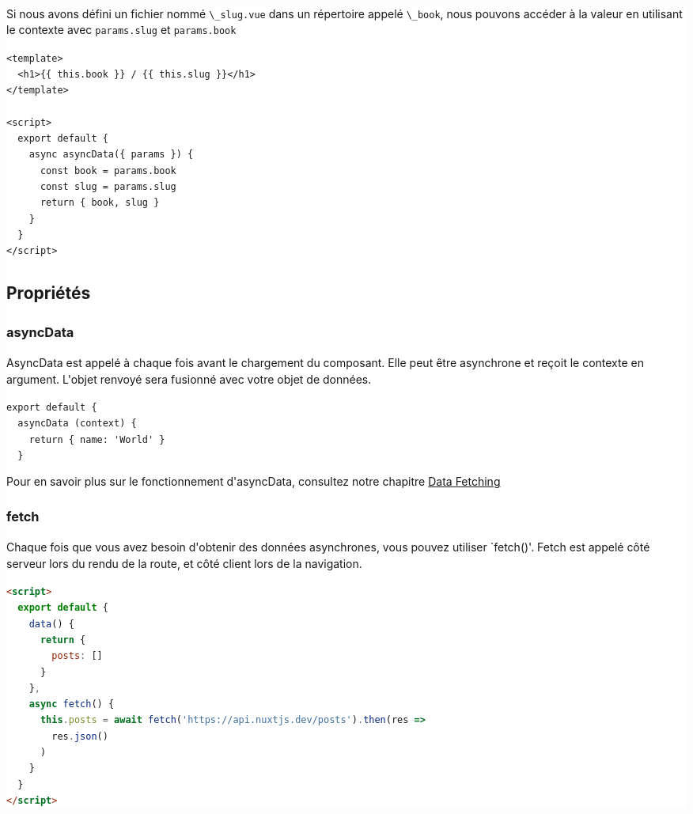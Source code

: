 Si nous avons défini un fichier nommé `\_slug.vue` dans un répertoire appelé `\_book`, nous pouvons accéder à la valeur en utilisant le contexte avec `params.slug` et `params.book`

```html{}[pages/_book/_slug.vue]
<template>
  <h1>{{ this.book }} / {{ this.slug }}</h1>
</template>

<script>
  export default {
    async asyncData({ params }) {
      const book = params.book
      const slug = params.slug
      return { book, slug }
    }
  }
</script>
```

## Propriétés

### asyncData

AsyncData est appelé à chaque fois avant le chargement du composant. Elle peut être asynchrone et reçoit le contexte en argument. L'objet renvoyé sera fusionné avec votre objet de données.

```js{}[pages/index.vue]
export default {
  asyncData (context) {
    return { name: 'World' }
  }
```

<base-alert type="next">

Pour en savoir plus sur le fonctionnement d'asyncData, consultez notre chapitre [Data Fetching](/guides/features/data-fetching#async-data)

</base-alert>

### fetch

Chaque fois que vous avez besoin d'obtenir des données asynchrones, vous pouvez utiliser `fetch()'. Fetch est appelé côté serveur lors du rendu de la route, et côté client lors de la navigation.

```html
<script>
  export default {
    data() {
      return {
        posts: []
      }
    },
    async fetch() {
      this.posts = await fetch('https://api.nuxtjs.dev/posts').then(res =>
        res.json()
      )
    }
  }
</script>
```
